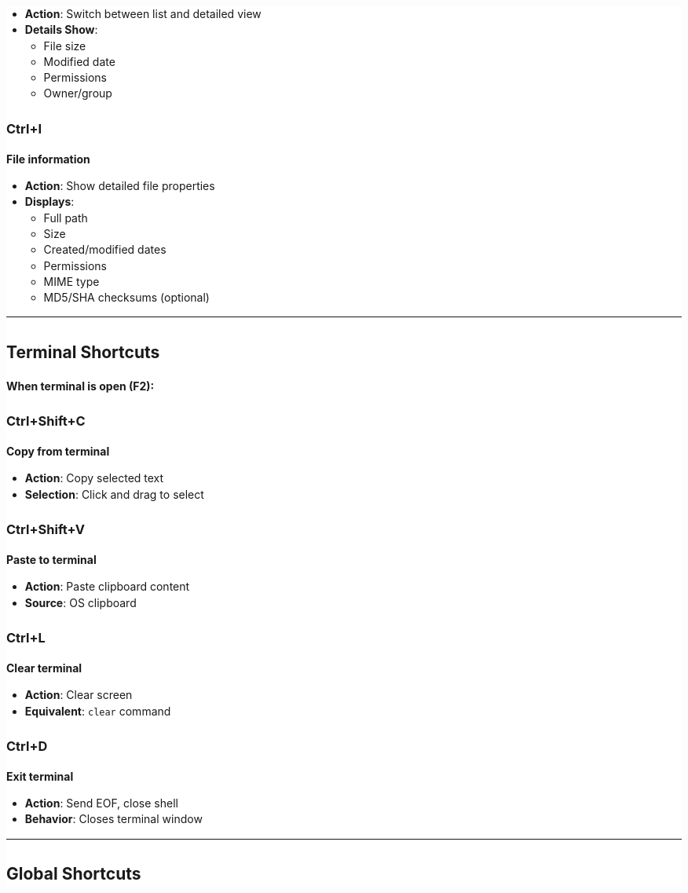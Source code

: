 - **Action**: Switch between list and detailed view
- **Details Show**:
  - File size
  - Modified date
  - Permissions
  - Owner/group

### Ctrl+I
**File information**

- **Action**: Show detailed file properties
- **Displays**:
  - Full path
  - Size
  - Created/modified dates
  - Permissions
  - MIME type
  - MD5/SHA checksums (optional)

---

## Terminal Shortcuts

**When terminal is open (F2):**

### Ctrl+Shift+C
**Copy from terminal**

- **Action**: Copy selected text
- **Selection**: Click and drag to select

### Ctrl+Shift+V
**Paste to terminal**

- **Action**: Paste clipboard content
- **Source**: OS clipboard

### Ctrl+L
**Clear terminal**

- **Action**: Clear screen
- **Equivalent**: `clear` command

### Ctrl+D
**Exit terminal**

- **Action**: Send EOF, close shell
- **Behavior**: Closes terminal window

---

## Global Shortcuts
